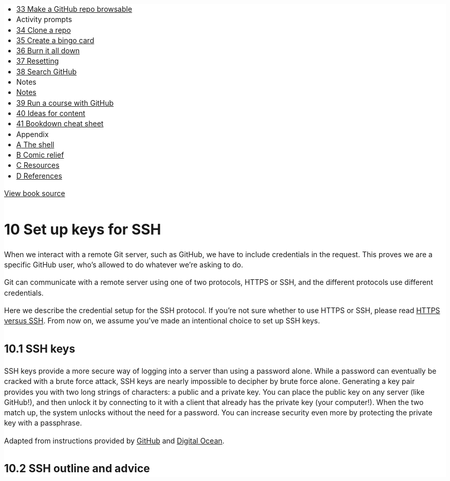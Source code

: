 -   [<span class="header-section-number">33</span> Make a GitHub repo browsable](workflows-browsability.html)
-   Activity prompts
-   [<span class="header-section-number">34</span> Clone a repo](clone.html)
-   [<span class="header-section-number">35</span> Create a bingo card](bingo.html)
-   [<span class="header-section-number">36</span> Burn it all down](burn.html)
-   [<span class="header-section-number">37</span> Resetting](reset.html)
-   [<span class="header-section-number">38</span> Search GitHub](search.html)
-   Notes
-   [Notes](notes-intro.html)
-   [<span class="header-section-number">39</span> Run a course with GitHub](classroom-overview.html)
-   [<span class="header-section-number">40</span> Ideas for content](ideas-for-content.html)
-   [<span class="header-section-number">41</span> Bookdown cheat sheet](bookdown-cheat-sheet.html)
-   Appendix
-   [<span class="header-section-number">A</span> The shell](shell.html)
-   [<span class="header-section-number">B</span> Comic relief](comic-relief.html)
-   [<span class="header-section-number">C</span> Resources](resources.html)
-   [<span class="header-section-number">D</span> References](references.html)

<a href="https://github.com/jennybc/happy-git-with-r" id="book-repo">View book source <em></em></a>

<span class="header-section-number">10</span> Set up keys for SSH<a href="ssh-keys.html#ssh-keys" class="anchor"><em></em></a>
==============================================================================================================================

When we interact with a remote Git server, such as GitHub, we have to include credentials in the request. This proves we are a specific GitHub user, who’s allowed to do whatever we’re asking to do.

Git can communicate with a remote server using one of two protocols, HTTPS or SSH, and the different protocols use different credentials.

Here we describe the credential setup for the SSH protocol. If you’re not sure whether to use HTTPS or SSH, please read [HTTPS versus SSH](https-pat.html#https-vs-ssh). From now on, we assume you’ve made an intentional choice to set up SSH keys.

<span class="header-section-number">10.1</span> SSH keys<a href="ssh-keys.html#ssh-keys-1" class="anchor"><em></em></a>
-----------------------------------------------------------------------------------------------------------------------

SSH keys provide a more secure way of logging into a server than using a password alone. While a password can eventually be cracked with a brute force attack, SSH keys are nearly impossible to decipher by brute force alone. Generating a key pair provides you with two long strings of characters: a public and a private key. You can place the public key on any server (like GitHub!), and then unlock it by connecting to it with a client that already has the private key (your computer!). When the two match up, the system unlocks without the need for a password. You can increase security even more by protecting the private key with a passphrase.

Adapted from instructions provided by [GitHub](https://help.github.com/categories/ssh/) and [Digital Ocean](https://www.digitalocean.com/community/tutorials/how-to-set-up-ssh-keys--2).

<span class="header-section-number">10.2</span> SSH outline and advice<a href="ssh-keys.html#ssh-outline-and-advice" class="anchor"><em></em></a>
-------------------------------------------------------------------------------------------------------------------------------------------------
